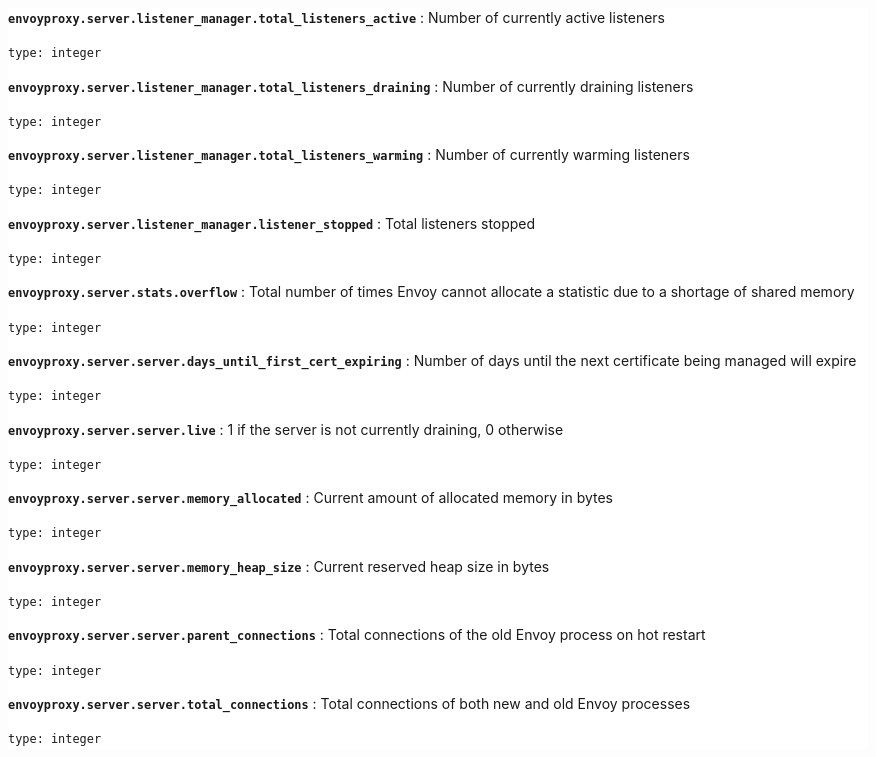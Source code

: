 
**`envoyproxy.server.listener_manager.total_listeners_active`**
:   Number of currently active listeners

    type: integer


**`envoyproxy.server.listener_manager.total_listeners_draining`**
:   Number of currently draining listeners

    type: integer


**`envoyproxy.server.listener_manager.total_listeners_warming`**
:   Number of currently warming listeners

    type: integer


**`envoyproxy.server.listener_manager.listener_stopped`**
:   Total listeners stopped

    type: integer


**`envoyproxy.server.stats.overflow`**
:   Total number of times Envoy cannot allocate a statistic due to a shortage of shared memory

    type: integer


**`envoyproxy.server.server.days_until_first_cert_expiring`**
:   Number of days until the next certificate being managed will expire

    type: integer


**`envoyproxy.server.server.live`**
:   1 if the server is not currently draining, 0 otherwise

    type: integer


**`envoyproxy.server.server.memory_allocated`**
:   Current amount of allocated memory in bytes

    type: integer


**`envoyproxy.server.server.memory_heap_size`**
:   Current reserved heap size in bytes

    type: integer


**`envoyproxy.server.server.parent_connections`**
:   Total connections of the old Envoy process on hot restart

    type: integer


**`envoyproxy.server.server.total_connections`**
:   Total connections of both new and old Envoy processes

    type: integer
